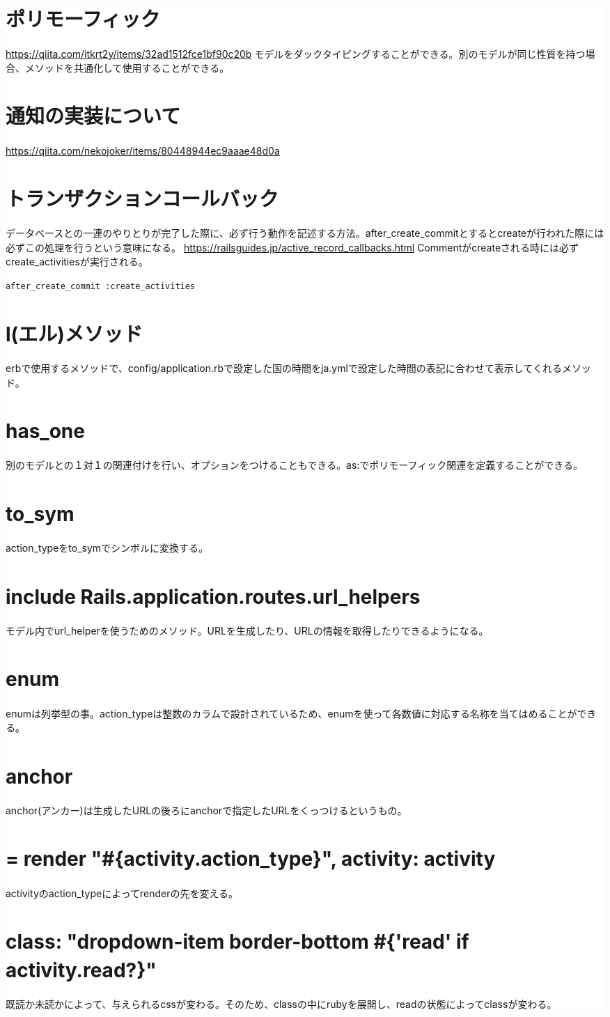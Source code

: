 # ポリモーフィック
https://qiita.com/itkrt2y/items/32ad1512fce1bf90c20b
モデルをダックタイピングすることができる。別のモデルが同じ性質を持つ場合、メソッドを共通化して使用することができる。

# 通知の実装について
https://qiita.com/nekojoker/items/80448944ec9aaae48d0a

# トランザクションコールバック
データベースとの一連のやりとりが完了した際に、必ず行う動作を記述する方法。after_create_commitとするとcreateが行われた際には必ずこの処理を行うという意味になる。
https://railsguides.jp/active_record_callbacks.html
Commentがcreateされる時には必ずcreate_activitiesが実行される。
```
after_create_commit :create_activities
```

# l(エル)メソッド
erbで使用するメソッドで、config/application.rbで設定した国の時間をja.ymlで設定した時間の表記に合わせて表示してくれるメソッド。

# has_one
別のモデルとの１対１の関連付けを行い、オプションをつけることもできる。as:でポリモーフィック関連を定義することができる。

# to_sym
action_typeをto_symでシンボルに変換する。

# include Rails.application.routes.url_helpers
モデル内でurl_helperを使うためのメソッド。URLを生成したり、URLの情報を取得したりできるようになる。

# enum
enumは列挙型の事。action_typeは整数のカラムで設計されているため、enumを使って各数値に対応する名称を当てはめることができる。

# anchor
anchor(アンカー)は生成したURLの後ろにanchorで指定したURLをくっつけるというもの。

# = render "#{activity.action_type}", activity: activity
activityのaction_typeによってrenderの先を変える。

# class: "dropdown-item border-bottom #{'read' if activity.read?}"
既読か未読かによって、与えられるcssが変わる。そのため、classの中にrubyを展開し、readの状態によってclassが変わる。
